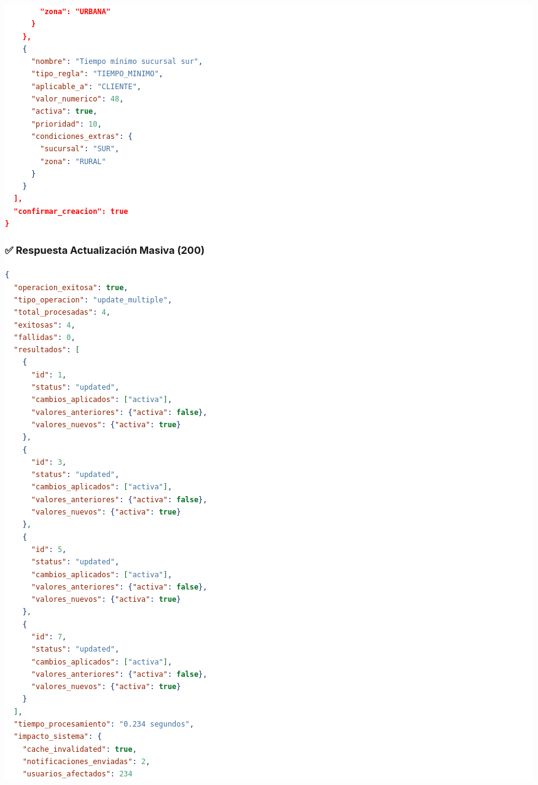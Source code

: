 ```json
        "zona": "URBANA"
      }
    },
    {
      "nombre": "Tiempo mínimo sucursal sur",
      "tipo_regla": "TIEMPO_MINIMO",
      "aplicable_a": "CLIENTE",
      "valor_numerico": 48,
      "activa": true,
      "prioridad": 10,
      "condiciones_extras": {
        "sucursal": "SUR",
        "zona": "RURAL"
      }
    }
  ],
  "confirmar_creacion": true
}
```

### ✅ **Respuesta Actualización Masiva (200)**
```json
{
  "operacion_exitosa": true,
  "tipo_operacion": "update_multiple",
  "total_procesadas": 4,
  "exitosas": 4,
  "fallidas": 0,
  "resultados": [
    {
      "id": 1,
      "status": "updated",
      "cambios_aplicados": ["activa"],
      "valores_anteriores": {"activa": false},
      "valores_nuevos": {"activa": true}
    },
    {
      "id": 3,
      "status": "updated",
      "cambios_aplicados": ["activa"],
      "valores_anteriores": {"activa": false},
      "valores_nuevos": {"activa": true}
    },
    {
      "id": 5,
      "status": "updated", 
      "cambios_aplicados": ["activa"],
      "valores_anteriores": {"activa": false},
      "valores_nuevos": {"activa": true}
    },
    {
      "id": 7,
      "status": "updated",
      "cambios_aplicados": ["activa"],
      "valores_anteriores": {"activa": false},
      "valores_nuevos": {"activa": true}
    }
  ],
  "tiempo_procesamiento": "0.234 segundos",
  "impacto_sistema": {
    "cache_invalidated": true,
    "notificaciones_enviadas": 2,
    "usuarios_afectados": 234
```